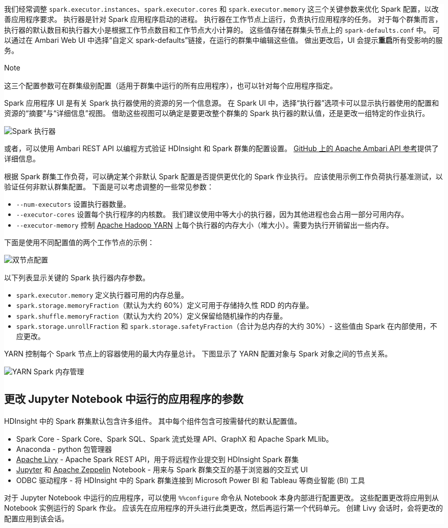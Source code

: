 我们经常调整 `spark.executor.instances`、`spark.executor.cores` 和 `spark.executor.memory` 这三个关键参数来优化 Spark 配置，以改善应用程序要求。 执行器是针对 Spark 应用程序启动的进程。 执行器在工作节点上运行，负责执行应用程序的任务。 对于每个群集而言，执行器的默认数目和执行器大小是根据工作节点数目和工作节点大小计算的。 这些值存储在群集头节点上的 `spark-defaults.conf` 中。  可以通过在 Ambari Web UI 中选择“自定义 spark-defaults”链接，在运行的群集中编辑这些值。   做出更改后，UI 会提示**重启**所有受影响的服务。

> [!NOTE]
> 这三个配置参数可在群集级别配置（适用于群集中运行的所有应用程序），也可以针对每个应用程序指定。

Spark 应用程序 UI 是有关 Spark 执行器使用的资源的另一个信息源。  在 Spark UI 中，选择“执行器”选项卡可以显示执行器使用的配置和资源的“摘要”与“详细信息”视图。   借助这些视图可以确定是要更改整个群集的 Spark 执行器的默认值，还是更改一组特定的作业执行。

![Spark 执行器](./media/apache-spark-settings/spark-executors.png)

或者，可以使用 Ambari REST API 以编程方式验证 HDInsight 和 Spark 群集的配置设置。  [GitHub 上的 Apache Ambari API 参考](https://github.com/apache/ambari/blob/trunk/ambari-server/docs/api/v1/index.md)提供了详细信息。

根据 Spark 群集工作负荷，可以确定某个非默认 Spark 配置是否提供更优化的 Spark 作业执行。  应该使用示例工作负荷执行基准测试，以验证任何非默认群集配置。  下面是可以考虑调整的一些常见参数：

* `--num-executors` 设置执行器数量。
* `--executor-cores` 设置每个执行程序的内核数。 我们建议使用中等大小的执行器，因为其他进程也会占用一部分可用内存。
* `--executor-memory` 控制 [Apache Hadoop YARN](https://hadoop.apache.org/docs/current/hadoop-yarn/hadoop-yarn-site/YARN.html) 上每个执行器的内存大小（堆大小）。需要为执行开销留出一些内存。

下面是使用不同配置值的两个工作节点的示例：

![双节点配置](./media/apache-spark-settings/executor-config.png)

以下列表显示关键的 Spark 执行器内存参数。

* `spark.executor.memory` 定义执行器可用的内存总量。
* `spark.storage.memoryFraction`（默认为大约 60%）定义可用于存储持久性 RDD 的内存量。
* `spark.shuffle.memoryFraction`（默认为大约 20%）定义保留给随机操作的内存量。
* `spark.storage.unrollFraction` 和 `spark.storage.safetyFraction`（合计为总内存的大约 30%）- 这些值由 Spark 在内部使用，不应更改。

YARN 控制每个 Spark 节点上的容器使用的最大内存量总计。 下图显示了 YARN 配置对象与 Spark 对象之间的节点关系。

![YARN Spark 内存管理](./media/apache-spark-settings/yarn-spark-memory.png)

## <a name="change-parameters-for-an-application-running-in-jupyter-notebook"></a>更改 Jupyter Notebook 中运行的应用程序的参数

HDInsight 中的 Spark 群集默认包含许多组件。 其中每个组件包含可按需替代的默认配置值。

* Spark Core - Spark Core、Spark SQL、Spark 流式处理 API、GraphX 和 Apache Spark MLlib。
* Anaconda - python 包管理器
* [Apache Livy](https://livy.incubator.apache.org/) - Apache Spark REST API，用于将远程作业提交到 HDInsight Spark 群集
* [Jupyter](https://jupyter.org/) 和 [Apache Zeppelin](https://zeppelin.apache.org/) Notebook - 用来与 Spark 群集交互的基于浏览器的交互式 UI
* ODBC 驱动程序 - 将 HDInsight 中的 Spark 群集连接到 Microsoft Power BI 和 Tableau 等商业智能 (BI) 工具

对于 Jupyter Notebook 中运行的应用程序，可以使用 `%%configure` 命令从 Notebook 本身内部进行配置更改。 这些配置更改将应用到从 Notebook 实例运行的 Spark 作业。 应该先在应用程序的开头进行此类更改，然后再运行第一个代码单元。 创建 Livy 会话时，会将更改的配置应用到该会话。

